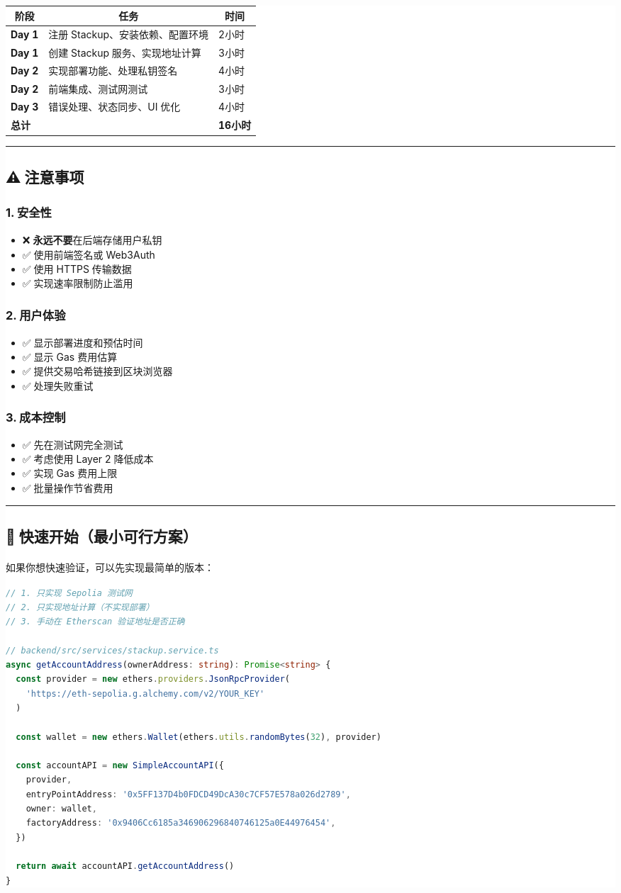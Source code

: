 | 阶段 | 任务 | 时间 |
|------|------|------|
| **Day 1** | 注册 Stackup、安装依赖、配置环境 | 2小时 |
| **Day 1** | 创建 Stackup 服务、实现地址计算 | 3小时 |
| **Day 2** | 实现部署功能、处理私钥签名 | 4小时 |
| **Day 2** | 前端集成、测试网测试 | 3小时 |
| **Day 3** | 错误处理、状态同步、UI 优化 | 4小时 |
| **总计** | | **16小时** |

---

## ⚠️ **注意事项**

### **1. 安全性**
- ❌ **永远不要**在后端存储用户私钥
- ✅ 使用前端签名或 Web3Auth
- ✅ 使用 HTTPS 传输数据
- ✅ 实现速率限制防止滥用

### **2. 用户体验**
- ✅ 显示部署进度和预估时间
- ✅ 显示 Gas 费用估算
- ✅ 提供交易哈希链接到区块浏览器
- ✅ 处理失败重试

### **3. 成本控制**
- ✅ 先在测试网完全测试
- ✅ 考虑使用 Layer 2 降低成本
- ✅ 实现 Gas 费用上限
- ✅ 批量操作节省费用

---

## 🚀 **快速开始（最小可行方案）**

如果你想快速验证，可以先实现最简单的版本：

```typescript
// 1. 只实现 Sepolia 测试网
// 2. 只实现地址计算（不实现部署）
// 3. 手动在 Etherscan 验证地址是否正确

// backend/src/services/stackup.service.ts
async getAccountAddress(ownerAddress: string): Promise<string> {
  const provider = new ethers.providers.JsonRpcProvider(
    'https://eth-sepolia.g.alchemy.com/v2/YOUR_KEY'
  )
  
  const wallet = new ethers.Wallet(ethers.utils.randomBytes(32), provider)
  
  const accountAPI = new SimpleAccountAPI({
    provider,
    entryPointAddress: '0x5FF137D4b0FDCD49DcA30c7CF57E578a026d2789',
    owner: wallet,
    factoryAddress: '0x9406Cc6185a346906296840746125a0E44976454',
  })

  return await accountAPI.getAccountAddress()
}
```